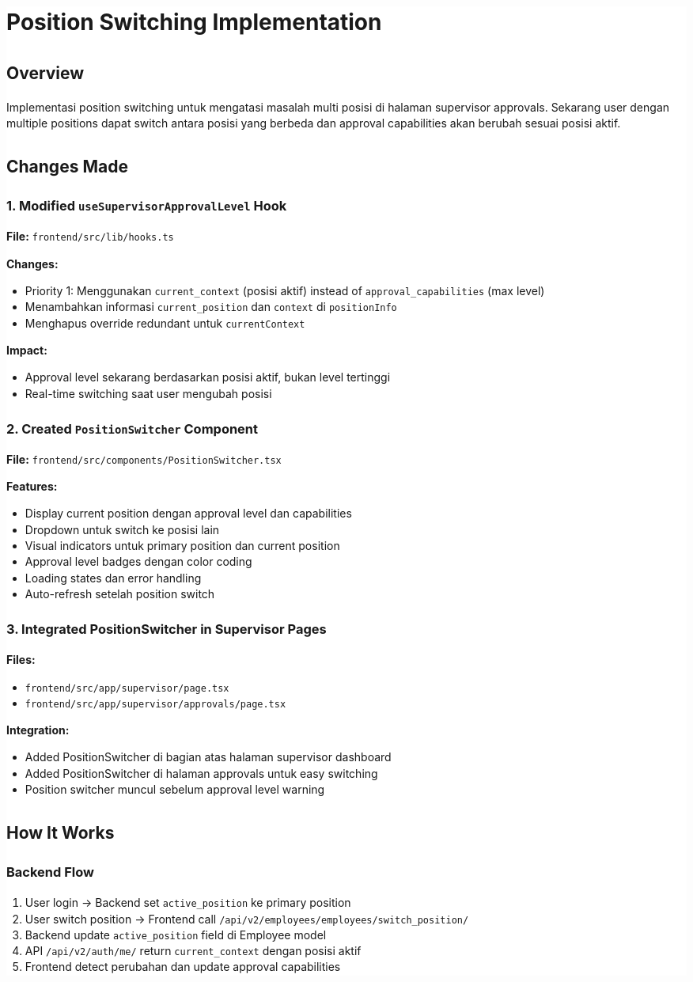 # Position Switching Implementation

## Overview
Implementasi position switching untuk mengatasi masalah multi posisi di halaman supervisor approvals. Sekarang user dengan multiple positions dapat switch antara posisi yang berbeda dan approval capabilities akan berubah sesuai posisi aktif.

## Changes Made

### 1. Modified `useSupervisorApprovalLevel` Hook
**File:** `frontend/src/lib/hooks.ts`

**Changes:**
- Priority 1: Menggunakan `current_context` (posisi aktif) instead of `approval_capabilities` (max level)
- Menambahkan informasi `current_position` dan `context` di `positionInfo`
- Menghapus override redundant untuk `currentContext`

**Impact:**
- Approval level sekarang berdasarkan posisi aktif, bukan level tertinggi
- Real-time switching saat user mengubah posisi

### 2. Created `PositionSwitcher` Component
**File:** `frontend/src/components/PositionSwitcher.tsx`

**Features:**
- Display current position dengan approval level dan capabilities
- Dropdown untuk switch ke posisi lain
- Visual indicators untuk primary position dan current position
- Approval level badges dengan color coding
- Loading states dan error handling
- Auto-refresh setelah position switch

### 3. Integrated PositionSwitcher in Supervisor Pages
**Files:**
- `frontend/src/app/supervisor/page.tsx`
- `frontend/src/app/supervisor/approvals/page.tsx`

**Integration:**
- Added PositionSwitcher di bagian atas halaman supervisor dashboard
- Added PositionSwitcher di halaman approvals untuk easy switching
- Position switcher muncul sebelum approval level warning

## How It Works

### Backend Flow
1. User login → Backend set `active_position` ke primary position
2. User switch position → Frontend call `/api/v2/employees/employees/switch_position/`
3. Backend update `active_position` field di Employee model
4. API `/api/v2/auth/me/` return `current_context` dengan posisi aktif
5. Frontend detect perubahan dan update approval capabilities
